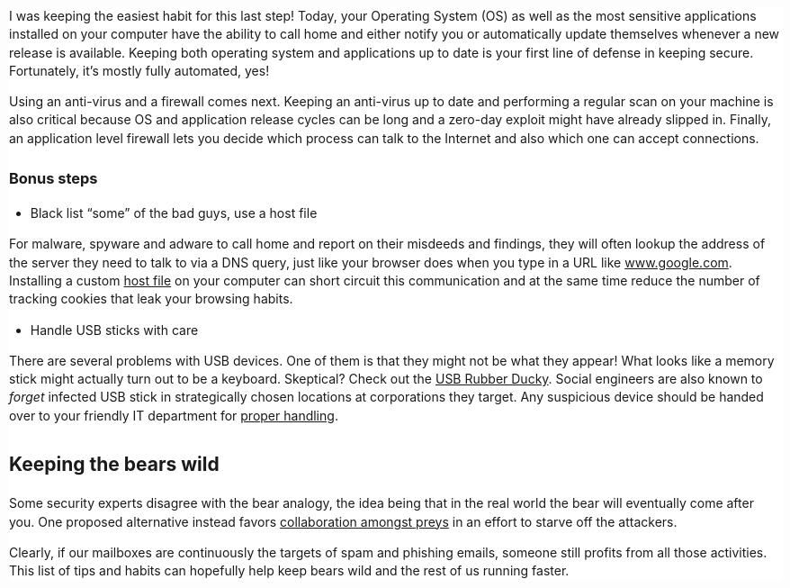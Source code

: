 I was keeping the easiest habit for this last step! Today, your Operating System (OS) as well as the most sensitive applications installed on your computer have the ability to call home and either notify you or automatically update themselves whenever a new release is available. Keeping both operating system and applications up to date is your first line of defense in keeping secure. Fortunately, it’s mostly fully automated, yes!

Using an anti-virus and a firewall comes next. Keeping an anti-virus up to date and performing a regular scan on your machine is also critical because OS and application release cycles can be long and a zero-day exploit might have already slipped in. Finally, an application level firewall lets you decide which process can talk to the Internet and also which one can accept connections.

### Bonus steps

- Black list “some” of the bad guys, use a host file

For malware, spyware and adware to call home and report on their misdeeds and findings, they will often lookup the address of the server they need to talk to via a DNS query, just like your browser does when you type in a URL like www.google.com. Installing a custom [host file](https://winhelp2002.mvps.org/hosts.htm "host file") on your computer can short circuit this communication and at the same time reduce the number of tracking cookies that leak your browsing habits.

- Handle USB sticks with care

There are several problems with USB devices. One of them is that they might not be what they appear! What looks like a memory stick might actually turn out to be a keyboard. Skeptical? Check out the [USB Rubber Ducky](https://usbrubberducky.com/ "USB Rubber Ducky"). Social engineers are also known to _forget_ infected USB stick in strategically chosen locations at corporations they target. Any suspicious device should be handed over to your friendly IT department for [proper handling](https://superuser.com/questions/709275/what-is-the-danger-of-inserting-and-browsing-an-untrusted-usb-drive/709278#709278 "proper handling").

## Keeping the bears wild

Some security experts disagree with the bear analogy, the idea being that in the real world the bear will eventually come after you. One proposed alternative instead favors [collaboration amongst preys](https://web.archive.org/web/20150315050418/https://ha.ckers.org/blog/20100909/bear-in-woods-or-prairie-dog-ecosystem/ "collaboration amongst preys") in an effort to starve off the attackers.

Clearly, if our mailboxes are continuously the targets of spam and phishing emails, someone still profits from all those activities. This list of tips and habits can hopefully help keep bears wild and the rest of us running faster.
